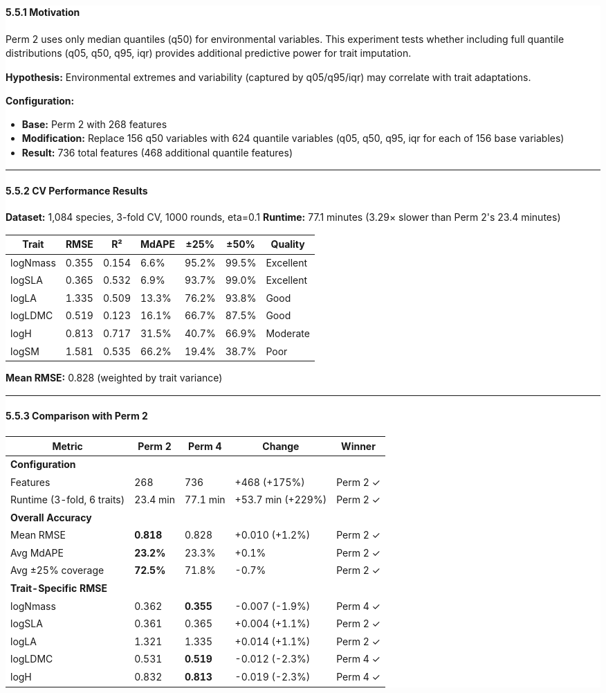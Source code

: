 
#### 5.5.1 Motivation

Perm 2 uses only median quantiles (q50) for environmental variables. This experiment tests whether including full quantile distributions (q05, q50, q95, iqr) provides additional predictive power for trait imputation.

**Hypothesis:** Environmental extremes and variability (captured by q05/q95/iqr) may correlate with trait adaptations.

**Configuration:**
- **Base:** Perm 2 with 268 features
- **Modification:** Replace 156 q50 variables with 624 quantile variables (q05, q50, q95, iqr for each of 156 base variables)
- **Result:** 736 total features (468 additional quantile features)

---

#### 5.5.2 CV Performance Results

**Dataset:** 1,084 species, 3-fold CV, 1000 rounds, eta=0.1
**Runtime:** 77.1 minutes (3.29× slower than Perm 2's 23.4 minutes)

| Trait | RMSE | R² | MdAPE | ±25% | ±50% | Quality |
|-------|------|-----|-------|------|------|---------|
| logNmass | 0.355 | 0.154 | 6.6% | 95.2% | 99.5% | Excellent |
| logSLA | 0.365 | 0.532 | 6.9% | 93.7% | 99.0% | Excellent |
| logLA | 1.335 | 0.509 | 13.3% | 76.2% | 93.8% | Good |
| logLDMC | 0.519 | 0.123 | 16.1% | 66.7% | 87.5% | Good |
| logH | 0.813 | 0.717 | 31.5% | 40.7% | 66.9% | Moderate |
| logSM | 1.581 | 0.535 | 66.2% | 19.4% | 38.7% | Poor |

**Mean RMSE:** 0.828 (weighted by trait variance)

---

#### 5.5.3 Comparison with Perm 2

| Metric | Perm 2 | Perm 4 | Change | Winner |
|--------|--------|--------|--------|--------|
| **Configuration** |
| Features | 268 | 736 | +468 (+175%) | Perm 2 ✓ |
| Runtime (3-fold, 6 traits) | 23.4 min | 77.1 min | +53.7 min (+229%) | Perm 2 ✓ |
| **Overall Accuracy** |
| Mean RMSE | **0.818** | 0.828 | +0.010 (+1.2%) | Perm 2 ✓ |
| Avg MdAPE | **23.2%** | 23.3% | +0.1% | Perm 2 ✓ |
| Avg ±25% coverage | **72.5%** | 71.8% | -0.7% | Perm 2 ✓ |
| **Trait-Specific RMSE** |
| logNmass | 0.362 | **0.355** | -0.007 (-1.9%) | Perm 4 ✓ |
| logSLA | 0.361 | 0.365 | +0.004 (+1.1%) | Perm 2 ✓ |
| logLA | 1.321 | 1.335 | +0.014 (+1.1%) | Perm 2 ✓ |
| logLDMC | 0.531 | **0.519** | -0.012 (-2.3%) | Perm 4 ✓ |
| logH | 0.832 | **0.813** | -0.019 (-2.3%) | Perm 4 ✓ |